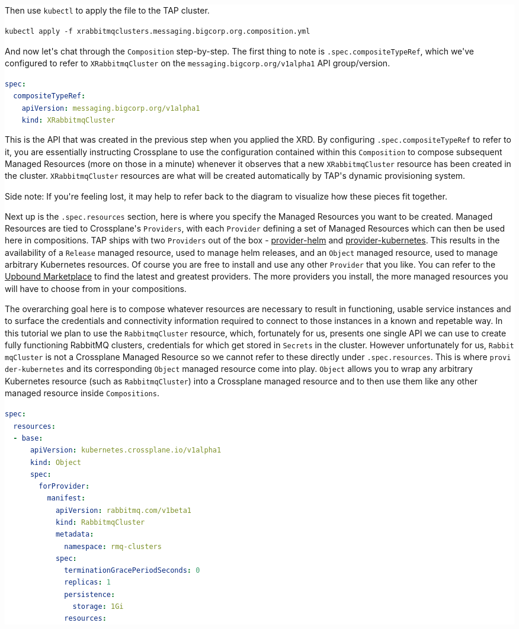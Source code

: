 Then use `kubectl` to apply the file to the TAP cluster.

```console
kubectl apply -f xrabbitmqclusters.messaging.bigcorp.org.composition.yml
```

And now let's chat through the `Composition` step-by-step. The first thing to note is `.spec.compositeTypeRef`, which we've configured to refer to `XRabbitmqCluster` on the `messaging.bigcorp.org/v1alpha1` API group/version. 

```yaml
spec:
  compositeTypeRef:
    apiVersion: messaging.bigcorp.org/v1alpha1
    kind: XRabbitmqCluster
```

This is the API that was created in the previous step when you applied the XRD. By configuring `.spec.compositeTypeRef` to refer to it, you are essentially instructing Crossplane to use the configuration contained within this `Composition` to compose subsequent Managed Resources (more on those in a minute) whenever it observes that a new `XRabbitmqCluster` resource has been created in the cluster. `XRabbitmqCluster` resources are what will be created automatically by TAP's dynamic provisioning system.

Side note: If you're feeling lost, it may help to refer back to the diagram to visualize how these pieces fit together.

Next up is the `.spec.resources` section, here is where you specify the Managed Resources you want to be created. Managed Resources are tied to Crossplane's `Providers`, with each `Provider` defining a set of Managed Resources which can then be used here in compositions. TAP ships with two `Providers` out of the box - [provider-helm](https://github.com/crossplane-contrib/provider-helm) and [provider-kubernetes](https://github.com/crossplane-contrib/provider-kubernetes). This results in the availability of a `Release` managed resource, used to manage helm releases, and an `Object` managed resource, used to manage arbitrary Kubernetes resources. Of course you are free to install and use any other `Provider` that you like. You can refer to the [Upbound Marketplace](https://marketplace.upbound.io/providers) to find the latest and greatest providers. The more providers you install, the more managed resources you will have to choose from in your compositions.

The overarching goal here is to compose whatever resources are necessary to result in functioning, usable service instances and to surface the credentials and connectivity information required to connect to those instances in a known and repetable way. In this tutorial we plan to use the `RabbitmqCluster` resource, which, fortunately for us, presents one single API we can use to create fully functioning RabbitMQ clusters, credentials for which get stored in `Secrets` in the cluster. However unfortunately for us, `RabbitmqCluster` is not a Crossplane Managed Resource so we cannot refer to these directly under `.spec.resources`. This is where `provider-kubernetes` and its corresponding `Object` managed resource come into play. `Object` allows you to wrap any arbitrary Kubernetes resource (such as `RabbitmqCluster`) into a Crossplane managed resource and to then use them like any other managed resource inside `Compositions`.

```yaml
spec:
  resources:
  - base:
      apiVersion: kubernetes.crossplane.io/v1alpha1
      kind: Object
      spec:
        forProvider:
          manifest:
            apiVersion: rabbitmq.com/v1beta1
            kind: RabbitmqCluster
            metadata:
              namespace: rmq-clusters
            spec:
              terminationGracePeriodSeconds: 0
              replicas: 1
              persistence:
                storage: 1Gi
              resources:
```